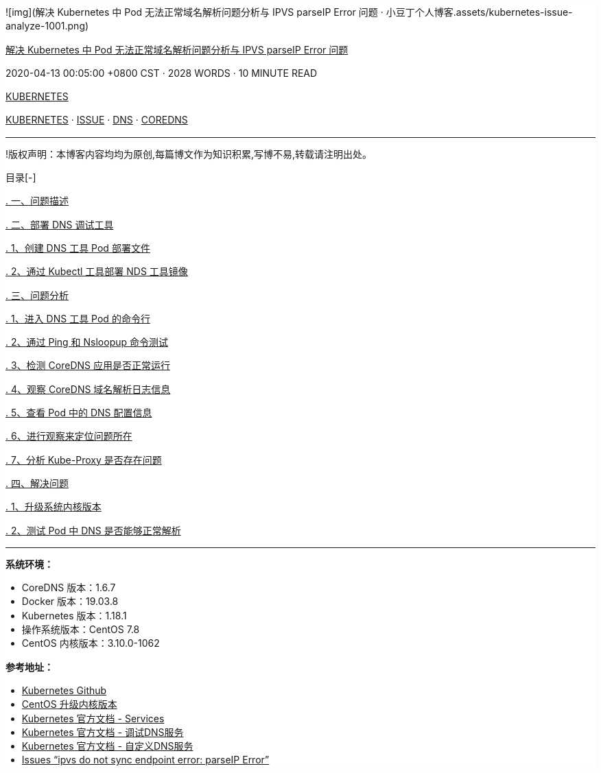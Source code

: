 ![img](解决 Kubernetes 中 Pod 无法正常域名解析问题分析与 IPVS parseIP Error 问题 · 小豆丁个人博客.assets/kubernetes-issue-analyze-1001.png)

[解决 Kubernetes 中 Pod 无法正常域名解析问题分析与 IPVS parseIP Error 问题](http://www.mydlq.club/article/78/)

 2020-04-13 00:05:00 +0800 CST · 2028 WORDS · 10 MINUTE READ

 [KUBERNETES](http://www.mydlq.club/categories/kubernetes)

 [KUBERNETES](http://www.mydlq.club/tags/kubernetes) · [ISSUE](http://www.mydlq.club/tags/issue) · [DNS](http://www.mydlq.club/tags/dns) · [COREDNS](http://www.mydlq.club/tags/coredns)

------

 !版权声明：本博客内容均均为原创,每篇博文作为知识积累,写博不易,转载请注明出处。

目录[-]

[. 一、问题描述](http://www.mydlq.club/article/78/#wow0)

[. 二、部署 DNS 调试工具](http://www.mydlq.club/article/78/#wow1)

[. 1、创建 DNS 工具 Pod 部署文件](http://www.mydlq.club/article/78/#wow2)

[. 2、通过 Kubectl 工具部署 NDS 工具镜像](http://www.mydlq.club/article/78/#wow3)

[. 三、问题分析](http://www.mydlq.club/article/78/#wow4)

[. 1、进入 DNS 工具 Pod 的命令行](http://www.mydlq.club/article/78/#wow5)

[. 2、通过 Ping 和 Nsloopup 命令测试](http://www.mydlq.club/article/78/#wow6)

[. 3、检测 CoreDNS 应用是否正常运行](http://www.mydlq.club/article/78/#wow7)

[. 4、观察 CoreDNS 域名解析日志信息](http://www.mydlq.club/article/78/#wow8)

[. 5、查看 Pod 中的 DNS 配置信息](http://www.mydlq.club/article/78/#wow9)

[. 6、进行观察来定位问题所在](http://www.mydlq.club/article/78/#wow10)

[. 7、分析 Kube-Proxy 是否存在问题](http://www.mydlq.club/article/78/#wow11)

[. 四、解决问题](http://www.mydlq.club/article/78/#wow12)

[. 1、升级系统内核版本](http://www.mydlq.club/article/78/#wow13)

[. 2、测试 Pod 中 DNS 是否能够正常解析](http://www.mydlq.club/article/78/#wow14)

------

**系统环境：**

- CoreDNS 版本：1.6.7
- Docker 版本：19.03.8
- Kubernetes 版本：1.18.1
- 操作系统版本：CentOS 7.8
- CentOS 内核版本：3.10.0-1062

**参考地址：**

- [Kubernetes Github](https://github.com/kubernetes/kubernetes)
- [CentOS 升级内核版本](http://elrepo.org/tiki/tiki-index.php)
- [Kubernetes 官方文档 - Services](https://kubernetes.io/zh/docs/concepts/services-networking/service/)
- [Kubernetes 官方文档 - 调试DNS服务](https://kubernetes.io/docs/tasks/administer-cluster/dns-debugging-resolution/)
- [Kubernetes 官方文档 - 自定义DNS服务](https://kubernetes.io/docs/tasks/administer-cluster/dns-custom-nameservers/)
- [Issues “ipvs do not sync endpoint error: parseIP Error”](https://github.com/kubernetes/kubernetes/issues/89561)
